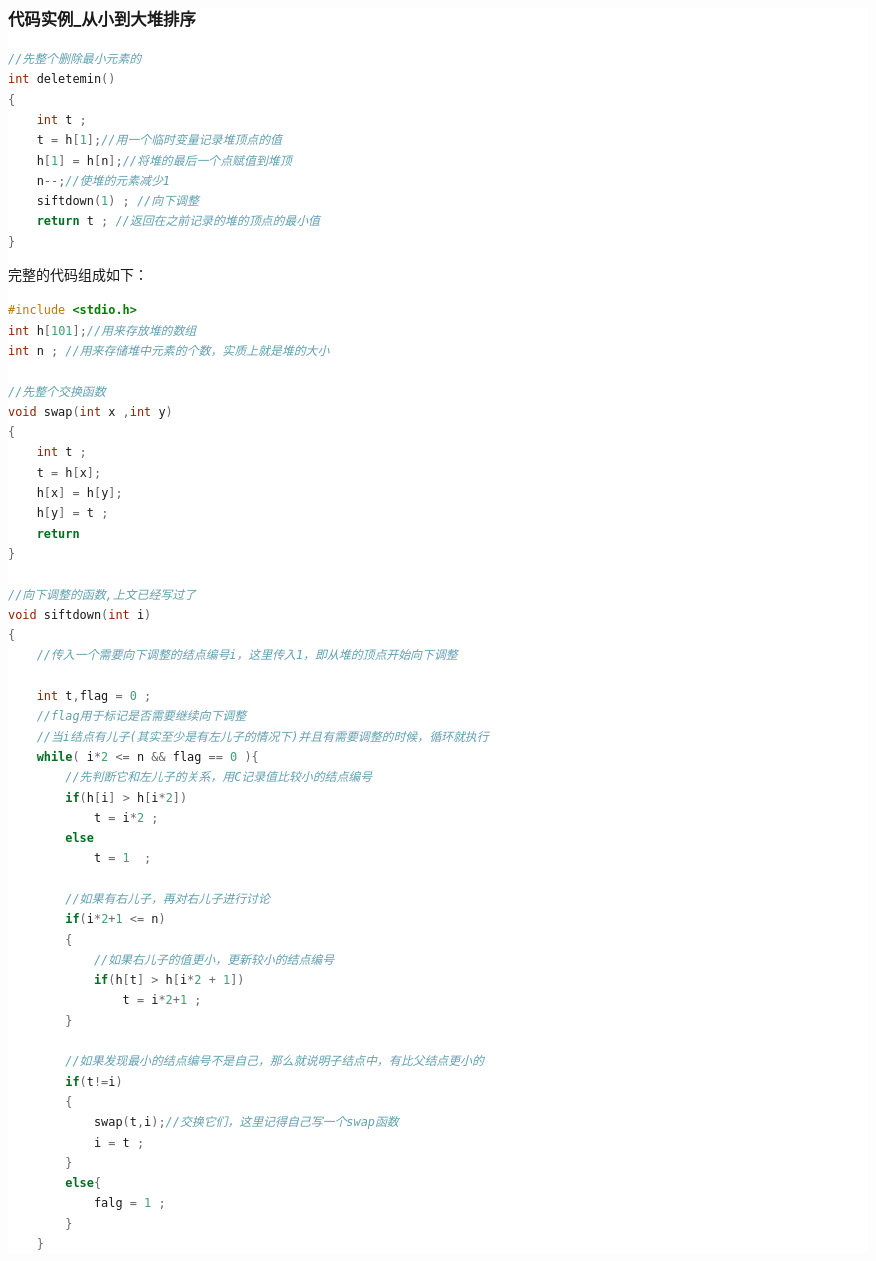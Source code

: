 ### 代码实例_从小到大堆排序
```C
//先整个删除最小元素的
int deletemin()
{
    int t ;
    t = h[1];//用一个临时变量记录堆顶点的值 
    h[1] = h[n];//将堆的最后一个点赋值到堆顶    
    n--;//使堆的元素减少1
    siftdown(1) ; //向下调整
    return t ; //返回在之前记录的堆的顶点的最小值
}

``` 
完整的代码组成如下：
```C
#include <stdio.h>
int h[101];//用来存放堆的数组
int n ; //用来存储堆中元素的个数，实质上就是堆的大小

//先整个交换函数
void swap(int x ,int y)
{
    int t ; 
    t = h[x];
    h[x] = h[y];
    h[y] = t ; 
    return 
}

//向下调整的函数,上文已经写过了
void siftdown(int i)
{
    //传入一个需要向下调整的结点编号i，这里传入1，即从堆的顶点开始向下调整

    int t,flag = 0 ;
    //flag用于标记是否需要继续向下调整  
    //当i结点有儿子(其实至少是有左儿子的情况下)并且有需要调整的时候，循环就执行
    while( i*2 <= n && flag == 0 ){
        //先判断它和左儿子的关系，用C记录值比较小的结点编号
        if(h[i] > h[i*2])
            t = i*2 ;
        else 
            t = 1  ;

        //如果有右儿子，再对右儿子进行讨论
        if(i*2+1 <= n)
        {
            //如果右儿子的值更小，更新较小的结点编号
            if(h[t] > h[i*2 + 1])
                t = i*2+1 ;
        }

        //如果发现最小的结点编号不是自己，那么就说明子结点中，有比父结点更小的
        if(t!=i)
        {
            swap(t,i);//交换它们，这里记得自己写一个swap函数
            i = t ;
        }
        else{
            falg = 1 ;
        }
    }
```